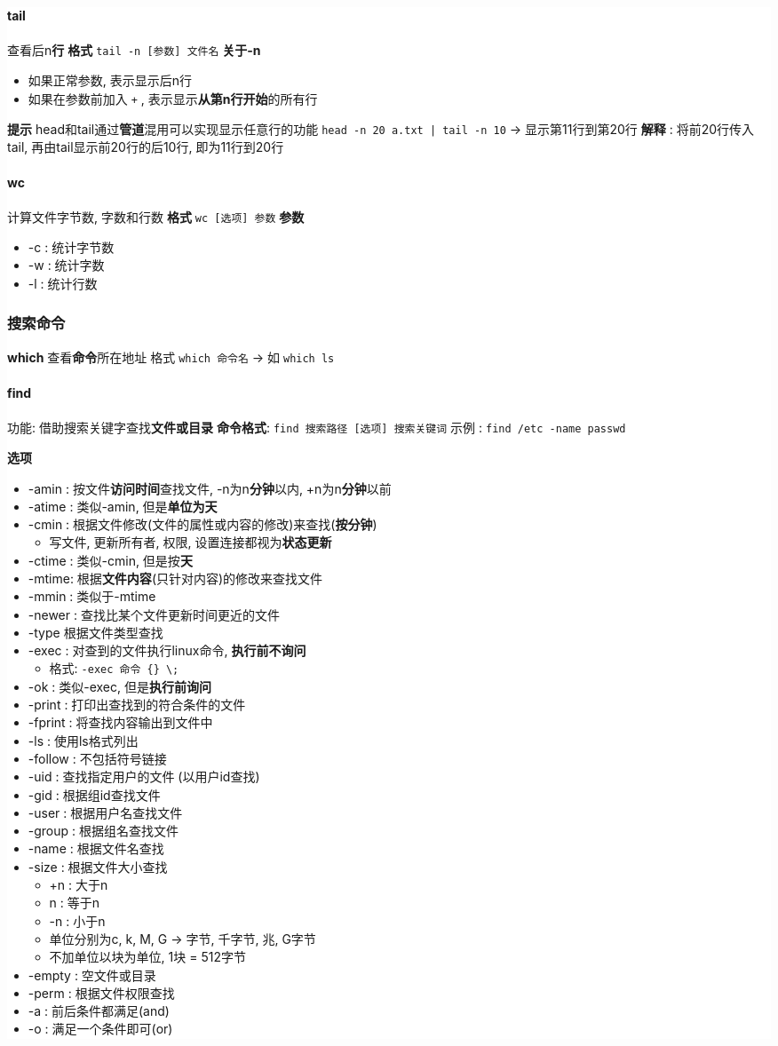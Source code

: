 #### tail
查看后n**行**
**格式**
`tail -n [参数] 文件名`
**关于-n**
- 如果正常参数, 表示显示后n行
- 如果在参数前加入 `+` , 表示显示**从第n行开始**的所有行

**提示**
head和tail通过**管道**混用可以实现显示任意行的功能
`head -n 20 a.txt | tail -n 10` -> 显示第11行到第20行
**解释** : 将前20行传入tail, 再由tail显示前20行的后10行, 即为11行到20行

#### wc
计算文件字节数, 字数和行数
**格式** `wc [选项] 参数`
**参数**
- -c : 统计字节数
- -w : 统计字数
- -l : 统计行数

### 搜索命令

**which**
查看**命令**所在地址
格式 `which 命令名` -> 如 `which ls`

#### find
功能: 借助搜索关键字查找**文件或目录**
**命令格式**: `find 搜索路径 [选项] 搜索关键词`
示例 : `find /etc -name passwd`

**选项**
- -amin : 按文件**访问时间**查找文件, -n为n**分钟**以内, +n为n**分钟**以前
- -atime : 类似-amin, 但是**单位为天**
- -cmin : 根据文件修改(文件的属性或内容的修改)来查找(**按分钟**)
	- 写文件, 更新所有者, 权限, 设置连接都视为**状态更新**
- -ctime : 类似-cmin, 但是按**天**
- -mtime: 根据**文件内容**(只针对内容)的修改来查找文件
- -mmin : 类似于-mtime
- -newer : 查找比某个文件更新时间更近的文件
- -type 根据文件类型查找
- -exec : 对查到的文件执行linux命令, **执行前不询问**
	- 格式: `-exec 命令 {} \;`
- -ok : 类似-exec, 但是**执行前询问**
- -print : 打印出查找到的符合条件的文件
- -fprint : 将查找内容输出到文件中
- -ls : 使用ls格式列出
- -follow : 不包括符号链接
- -uid : 查找指定用户的文件 (以用户id查找)
- -gid : 根据组id查找文件
- -user : 根据用户名查找文件
- -group : 根据组名查找文件
- -name : 根据文件名查找
- -size : 根据文件大小查找
	- +n : 大于n
	- n : 等于n
	- -n : 小于n
	- 单位分别为c, k, M, G -> 字节, 千字节, 兆, G字节
	- 不加单位以块为单位, 1块 = 512字节
- -empty : 空文件或目录
- -perm : 根据文件权限查找
- -a : 前后条件都满足(and)
- -o : 满足一个条件即可(or)